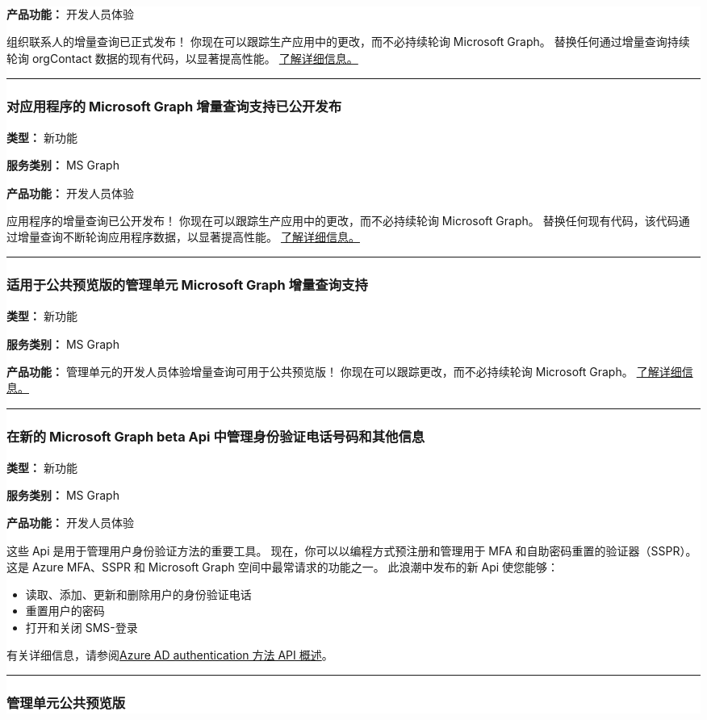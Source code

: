 **产品功能：** 开发人员体验

组织联系人的增量查询已正式发布！ 你现在可以跟踪生产应用中的更改，而不必持续轮询 Microsoft Graph。 替换任何通过增量查询持续轮询 orgContact 数据的现有代码，以显著提高性能。 [了解详细信息。](https://docs.microsoft.com/graph/api/orgcontact-delta?view=graph-rest-1.0&tabs=http)

---

### <a name="microsoft-graph-delta-query-support-for-application-generally-available"></a>对应用程序的 Microsoft Graph 增量查询支持已公开发布

**类型：** 新功能

**服务类别：** MS Graph

**产品功能：** 开发人员体验

应用程序的增量查询已公开发布！ 你现在可以跟踪生产应用中的更改，而不必持续轮询 Microsoft Graph。 替换任何现有代码，该代码通过增量查询不断轮询应用程序数据，以显著提高性能。 [了解详细信息。](https://docs.microsoft.com/graph/api/application-delta?view=graph-rest-1.0)

---

### <a name="microsoft-graph-delta-query-support-for-administrative-units-available-for-public-preview"></a>适用于公共预览版的管理单元 Microsoft Graph 增量查询支持

**类型：** 新功能

**服务类别：** MS Graph

**产品功能：** 管理单元的开发人员体验增量查询可用于公共预览版！ 你现在可以跟踪更改，而不必持续轮询 Microsoft Graph。 [了解详细信息。](https://docs.microsoft.com/graph/api/administrativeunit-delta?view=graph-rest-beta&tabs=http)

---

### <a name="manage-authentication-phone-numbers-and-more-in-new-microsoft-graph-beta-apis"></a>在新的 Microsoft Graph beta Api 中管理身份验证电话号码和其他信息

**类型：** 新功能

**服务类别：** MS Graph

**产品功能：** 开发人员体验

这些 Api 是用于管理用户身份验证方法的重要工具。 现在，你可以以编程方式预注册和管理用于 MFA 和自助密码重置的验证器（SSPR）。 这是 Azure MFA、SSPR 和 Microsoft Graph 空间中最常请求的功能之一。 此浪潮中发布的新 Api 使您能够：

- 读取、添加、更新和删除用户的身份验证电话
- 重置用户的密码
- 打开和关闭 SMS-登录

有关详细信息，请参阅[Azure AD authentication 方法 API 概述](https://docs.microsoft.com/graph/api/resources/authenticationmethods-overview?view=graph-rest-beta)。

---

### <a name="administrative-units-public-preview"></a>管理单元公共预览版
